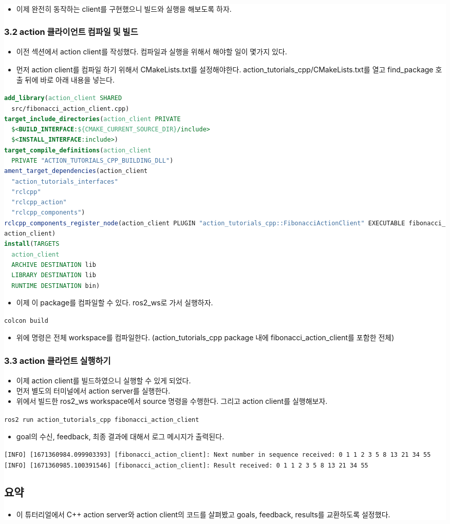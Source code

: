 ```c++
```

* 이제 완전히 동작하는 client를 구현했으니 빌드와 실행을 해보도록 하자.

### 3.2 action 클라이언트 컴파일 및 빌드 
* 이전 섹션에서 action client를 작성했다. 컴파일과 실행을 위해서 해야할 일이 몇가지 있다.

* 먼저 action client를 컴파일 하기 위해서 CMakeLists.txt를 설정해야한다. action_tutorials_cpp/CMakeLists.txt를 열고 find_package 호출 뒤에 바로 아래 내용을 넣는다.

```cmake
add_library(action_client SHARED
  src/fibonacci_action_client.cpp)
target_include_directories(action_client PRIVATE
  $<BUILD_INTERFACE:${CMAKE_CURRENT_SOURCE_DIR}/include>
  $<INSTALL_INTERFACE:include>)
target_compile_definitions(action_client
  PRIVATE "ACTION_TUTORIALS_CPP_BUILDING_DLL")
ament_target_dependencies(action_client
  "action_tutorials_interfaces"
  "rclcpp"
  "rclcpp_action"
  "rclcpp_components")
rclcpp_components_register_node(action_client PLUGIN "action_tutorials_cpp::FibonacciActionClient" EXECUTABLE fibonacci_action_client)
install(TARGETS
  action_client
  ARCHIVE DESTINATION lib
  LIBRARY DESTINATION lib
  RUNTIME DESTINATION bin)
```

* 이제 이 package를 컴파일할 수 있다. ros2_ws로 가서 실행하자.
```
colcon build
```

* 위에 명령은 전체 workspace를 컴파일한다. (action_tutorials_cpp package 내에 fibonacci_action_client를 포함한 전체) 

### 3.3 action 클라언트 실행하기
* 이제 action client를 빌드하였으니 실행할 수 있게 되었다.
* 먼저 별도의 터미널에서 action server를 실행한다.
* 위에서 빌드한 ros2_ws workspace에서 source 명령을 수행한다. 그리고 action client를 실행해보자.
```bash
ros2 run action_tutorials_cpp fibonacci_action_client
```
* goal의 수신, feedback, 최종 결과에 대해서 로그 메시지가 출력된다.

```
[INFO] [1671360984.099903393] [fibonacci_action_client]: Next number in sequence received: 0 1 1 2 3 5 8 13 21 34 55 
[INFO] [1671360985.100391546] [fibonacci_action_client]: Result received: 0 1 1 2 3 5 8 13 21 34 55 
```
## 요약
* 이 튜터리얼에서 C++ action server와 action client의 코드를 살펴봤고 goals, feedback, results를 교환하도록 설정했다.
